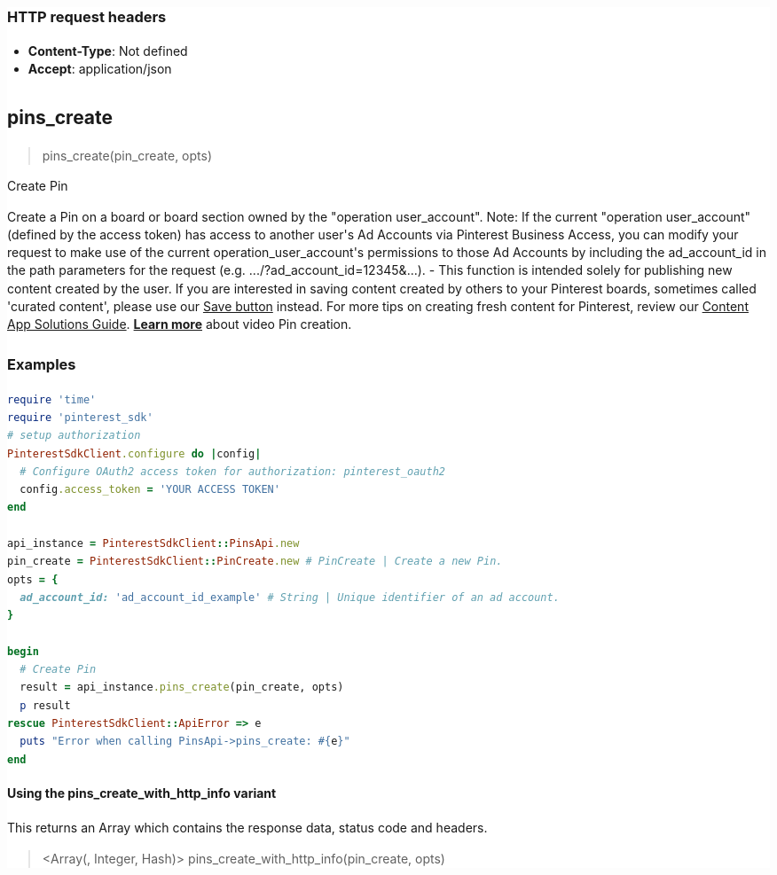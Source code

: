 ### HTTP request headers

- **Content-Type**: Not defined
- **Accept**: application/json


## pins_create

> <Pin> pins_create(pin_create, opts)

Create Pin

Create a Pin on a board or board section owned by the \"operation user_account\".  Note: If the current \"operation user_account\" (defined by the access token) has access to another user's Ad Accounts via Pinterest Business Access, you can modify your request to make use of the current operation_user_account's permissions to those Ad Accounts by including the ad_account_id in the path parameters for the request (e.g. .../?ad_account_id=12345&...).  - This function is intended solely for publishing new content created by the user. If you are interested in saving content created by others to your Pinterest boards, sometimes called 'curated content', please use our <a href='/docs/add-ons/save-button'>Save button</a> instead. For more tips on creating fresh content for Pinterest, review our <a href='/docs/content/content-creation/'>Content App Solutions Guide</a>.  <strong><a href='/docs/content/content-creation/#Creating%20video%20Pins'>Learn more</a></strong> about video Pin creation.

### Examples

```ruby
require 'time'
require 'pinterest_sdk'
# setup authorization
PinterestSdkClient.configure do |config|
  # Configure OAuth2 access token for authorization: pinterest_oauth2
  config.access_token = 'YOUR ACCESS TOKEN'
end

api_instance = PinterestSdkClient::PinsApi.new
pin_create = PinterestSdkClient::PinCreate.new # PinCreate | Create a new Pin.
opts = {
  ad_account_id: 'ad_account_id_example' # String | Unique identifier of an ad account.
}

begin
  # Create Pin
  result = api_instance.pins_create(pin_create, opts)
  p result
rescue PinterestSdkClient::ApiError => e
  puts "Error when calling PinsApi->pins_create: #{e}"
end
```

#### Using the pins_create_with_http_info variant

This returns an Array which contains the response data, status code and headers.

> <Array(<Pin>, Integer, Hash)> pins_create_with_http_info(pin_create, opts)
